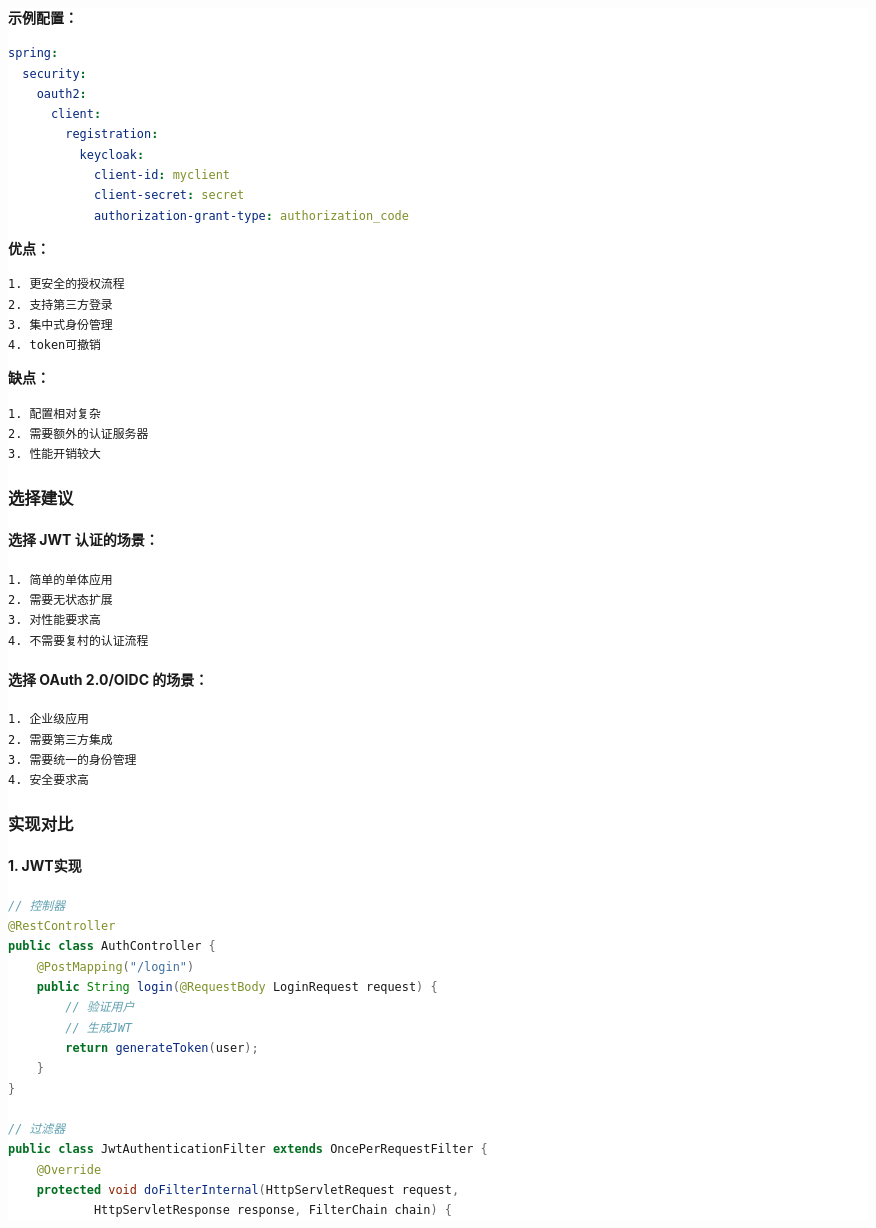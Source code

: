 **示例配置：**
```yaml
spring:
  security:
    oauth2:
      client:
        registration:
          keycloak:
            client-id: myclient
            client-secret: secret
            authorization-grant-type: authorization_code
```

**优点：**
```plaintext
1. 更安全的授权流程
2. 支持第三方登录
3. 集中式身份管理
4. token可撤销
```

**缺点：**
```plaintext
1. 配置相对复杂
2. 需要额外的认证服务器
3. 性能开销较大
```

### 选择建议

#### 选择 JWT 认证的场景：
```plaintext
1. 简单的单体应用
2. 需要无状态扩展
3. 对性能要求高
4. 不需要复村的认证流程
```

#### 选择 OAuth 2.0/OIDC 的场景：
```plaintext
1. 企业级应用
2. 需要第三方集成
3. 需要统一的身份管理
4. 安全要求高
```

### 实现对比

#### 1. JWT实现
```java
// 控制器
@RestController
public class AuthController {
    @PostMapping("/login")
    public String login(@RequestBody LoginRequest request) {
        // 验证用户
        // 生成JWT
        return generateToken(user);
    }
}

// 过滤器
public class JwtAuthenticationFilter extends OncePerRequestFilter {
    @Override
    protected void doFilterInternal(HttpServletRequest request, 
            HttpServletResponse response, FilterChain chain) {
```